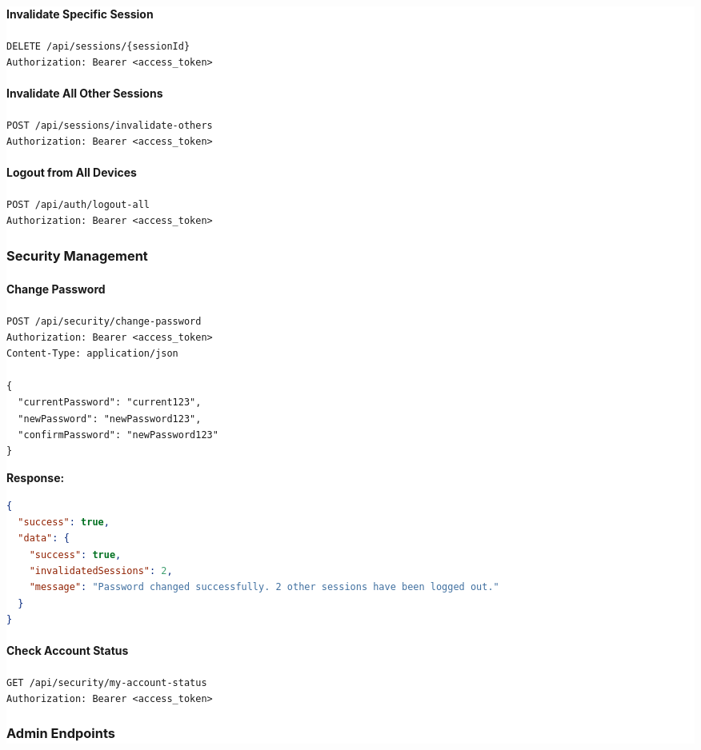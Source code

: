 ```json
```

#### Invalidate Specific Session
```http
DELETE /api/sessions/{sessionId}
Authorization: Bearer <access_token>
```

#### Invalidate All Other Sessions
```http
POST /api/sessions/invalidate-others
Authorization: Bearer <access_token>
```

#### Logout from All Devices
```http
POST /api/auth/logout-all
Authorization: Bearer <access_token>
```

### Security Management

#### Change Password
```http
POST /api/security/change-password
Authorization: Bearer <access_token>
Content-Type: application/json

{
  "currentPassword": "current123",
  "newPassword": "newPassword123",
  "confirmPassword": "newPassword123"
}
```

**Response:**
```json
{
  "success": true,
  "data": {
    "success": true,
    "invalidatedSessions": 2,
    "message": "Password changed successfully. 2 other sessions have been logged out."
  }
}
```

#### Check Account Status
```http
GET /api/security/my-account-status
Authorization: Bearer <access_token>
```

### Admin Endpoints
